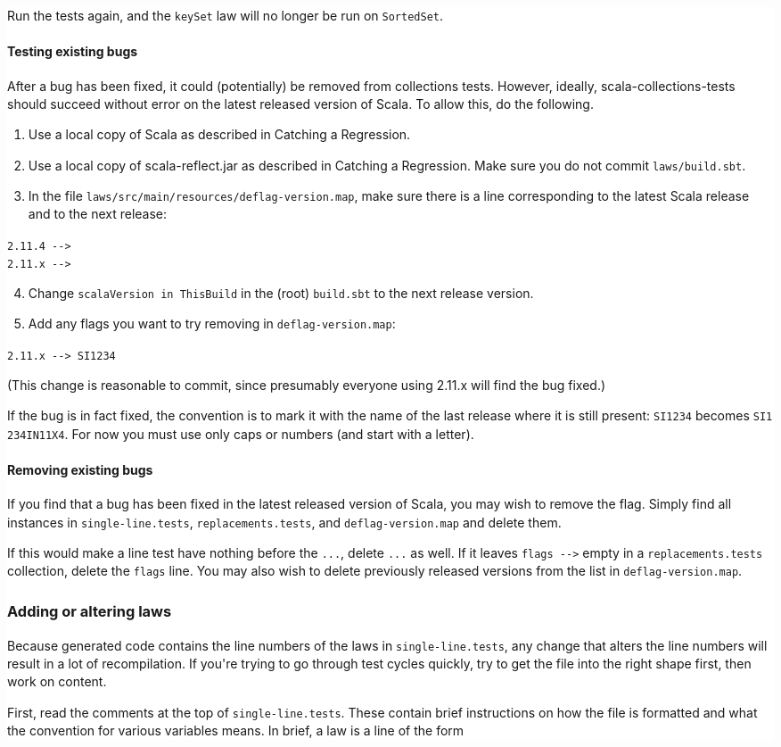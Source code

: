 Run the tests again, and the `keySet` law will no longer be run on `SortedSet`.


#### Testing existing bugs

After a bug has been fixed, it could (potentially) be removed from collections
tests.  However, ideally, scala-collections-tests should succeed without error
on the latest released version of Scala.  To allow this, do the following.

1. Use a local copy of Scala as described in Catching a Regression.

2. Use a local copy of scala-reflect.jar as described in Catching a Regression.
Make sure you do not commit `laws/build.sbt`.

3. In the file `laws/src/main/resources/deflag-version.map`, make sure there is
a line corresponding to the latest Scala release and to the next release:

```
2.11.4 -->
2.11.x -->
```

4. Change `scalaVersion in ThisBuild` in the (root) `build.sbt` to the next
release version.

5. Add any flags you want to try removing in `deflag-version.map`:

```
2.11.x --> SI1234
```

(This change is reasonable to commit, since presumably everyone using 2.11.x will
find the bug fixed.)

If the bug is in fact fixed, the convention is to mark it with the name of the last
release where it is still present:  `SI1234` becomes `SI1234IN11X4`.  For now you
must use only caps or numbers (and start with a letter).

#### Removing existing bugs

If you find that a bug has been fixed in the latest released version of Scala,
you may wish to remove the flag.  Simply find all instances in `single-line.tests`,
`replacements.tests`, and `deflag-version.map` and delete them.

If this would make a line test have nothing before the `...`, delete `...` as well.
If it leaves `flags -->` empty in a `replacements.tests` collection, delete the
`flags` line.  You may also wish to delete previously released versions from the
list in `deflag-version.map`.


### Adding or altering laws

Because generated code contains the line numbers of the laws in `single-line.tests`,
any change that alters the line numbers will result in a lot of recompilation.  If
you're trying to go through test cycles quickly, try to get the file into the right
shape first, then work on content.

First, read the comments at the top of `single-line.tests`.  These contain brief
instructions on how the file is formatted and what the convention for various
variables means.  In brief, a law is a line of the form
